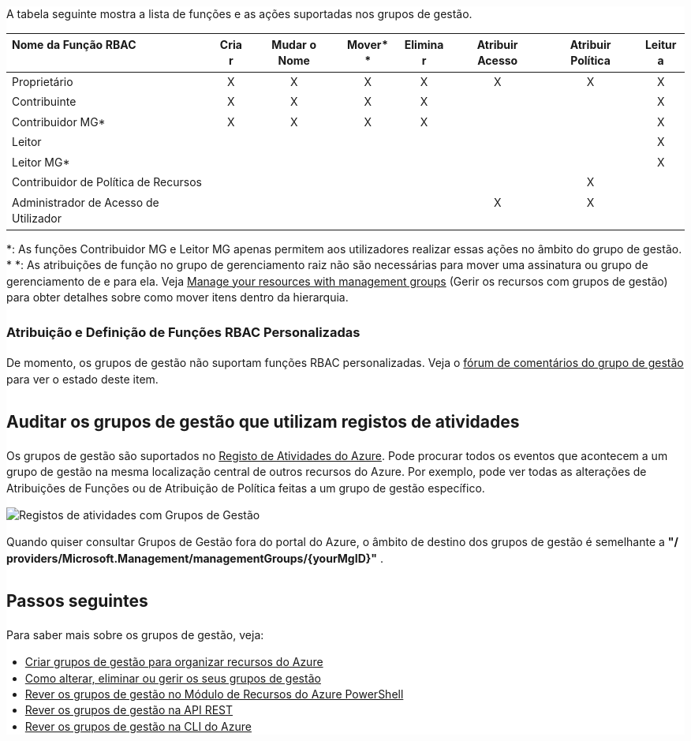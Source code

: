 A tabela seguinte mostra a lista de funções e as ações suportadas nos grupos de gestão.

| Nome da Função RBAC             | Criar | Mudar o Nome | Mover** | Eliminar | Atribuir Acesso | Atribuir Política | Leitura  |
|:-------------------------- |:------:|:------:|:------:|:------:|:-------------:| :------------:|:-----:|
|Proprietário                       | X      | X      | X      | X      | X             | X             | X     |
|Contribuinte                 | X      | X      | X      | X      |               |               | X     |
|Contribuidor MG*             | X      | X      | X      | X      |               |               | X     |
|Leitor                      |        |        |        |        |               |               | X     |
|Leitor MG*                  |        |        |        |        |               |               | X     |
|Contribuidor de Política de Recursos |        |        |        |        |               | X             |       |
|Administrador de Acesso de Utilizador   |        |        |        |        | X             | X             |       |

*: As funções Contribuidor MG e Leitor MG apenas permitem aos utilizadores realizar essas ações no âmbito do grupo de gestão.  
\* *: As atribuições de função no grupo de gerenciamento raiz não são necessárias para mover uma assinatura ou grupo de gerenciamento de e para ela.  Veja [Manage your resources with management groups](manage.md) (Gerir os recursos com grupos de gestão) para obter detalhes sobre como mover itens dentro da hierarquia.

### <a name="custom-rbac-role-definition-and-assignment"></a>Atribuição e Definição de Funções RBAC Personalizadas

De momento, os grupos de gestão não suportam funções RBAC personalizadas. Veja o [fórum de comentários do grupo de gestão](https://aka.ms/mgfeedback) para ver o estado deste item.

## <a name="audit-management-groups-using-activity-logs"></a>Auditar os grupos de gestão que utilizam registos de atividades

Os grupos de gestão são suportados no [Registo de Atividades do Azure](../../azure-monitor/platform/activity-logs-overview.md). Pode procurar todos os eventos que acontecem a um grupo de gestão na mesma localização central de outros recursos do Azure.  Por exemplo, pode ver todas as alterações de Atribuições de Funções ou de Atribuição de Política feitas a um grupo de gestão específico.

![Registos de atividades com Grupos de Gestão](media/al-mg.png)

Quando quiser consultar Grupos de Gestão fora do portal do Azure, o âmbito de destino dos grupos de gestão é semelhante a **"/ providers/Microsoft.Management/managementGroups/{yourMgID}"** .

## <a name="next-steps"></a>Passos seguintes

Para saber mais sobre os grupos de gestão, veja:

- [Criar grupos de gestão para organizar recursos do Azure](create.md)
- [Como alterar, eliminar ou gerir os seus grupos de gestão](manage.md)
- [Rever os grupos de gestão no Módulo de Recursos do Azure PowerShell](/powershell/module/az.resources#resources)
- [Rever os grupos de gestão na API REST](/rest/api/resources/managementgroups)
- [Rever os grupos de gestão na CLI do Azure](/cli/azure/account/management-group)
